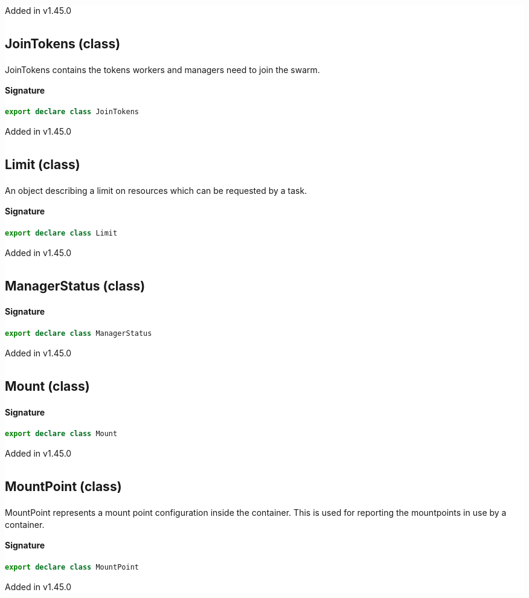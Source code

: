 Added in v1.45.0

## JoinTokens (class)

JoinTokens contains the tokens workers and managers need to join the swarm.

**Signature**

```ts
export declare class JoinTokens
```

Added in v1.45.0

## Limit (class)

An object describing a limit on resources which can be requested by a task.

**Signature**

```ts
export declare class Limit
```

Added in v1.45.0

## ManagerStatus (class)

**Signature**

```ts
export declare class ManagerStatus
```

Added in v1.45.0

## Mount (class)

**Signature**

```ts
export declare class Mount
```

Added in v1.45.0

## MountPoint (class)

MountPoint represents a mount point configuration inside the container. This
is used for reporting the mountpoints in use by a container.

**Signature**

```ts
export declare class MountPoint
```

Added in v1.45.0
